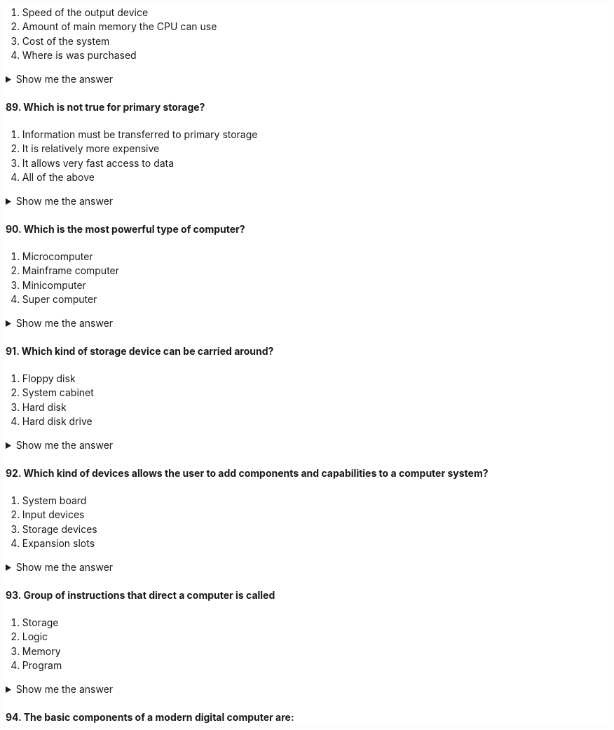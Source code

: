 1. Speed of the output device
2. Amount of main memory the CPU can use
3. Cost of the system
4. Where is was purchased

<details><summary>Show me the answer</summary></details>

#### 89. Which is not true for primary storage?

1. Information must be transferred to primary storage
2. It is relatively more expensive
3. It allows very fast access to data
4. All of the above

<details><summary>Show me the answer</summary></details>

#### 90. Which is the most powerful type of computer?

1. Microcomputer
2. Mainframe computer
3. Minicomputer
4. Super computer

<details><summary>Show me the answer</summary></details>

#### 91. Which kind of storage device can be carried around?

1. Floppy disk
2. System cabinet
3. Hard disk
4. Hard disk drive

<details><summary>Show me the answer</summary></details>

#### 92. Which kind of devices allows the user to add components and capabilities to a computer system?

1. System board
2. Input devices
3. Storage devices
4. Expansion slots

<details><summary>Show me the answer</summary></details>

#### 93. Group of instructions that direct a computer is called

1. Storage
2. Logic
3. Memory
4. Program

<details><summary>Show me the answer</summary></details>

#### 94. The basic components of a modern digital computer are:
